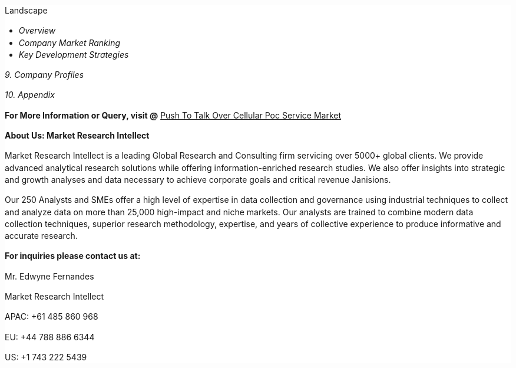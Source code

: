 Landscape</span></em></p><ul><li><em><span class="">Overview</span></em></li><li><em><span class="">Company Market Ranking</span></em></li><li><em><span class="">Key Development Strategies</span></em></li></ul><p><em><span class="font-[700]">9. Company Profiles</span></em></p><p><em><span class="font-[700]">10. Appendix</span></em></p><p><span class="font-[700]"><strong>For More Information or Query, visit&nbsp;@</strong>&nbsp;</span><span class="font-[700]"><a href="https://www.marketresearchintellect.com/product/global-push-to-talk-over-cellular-poc-service-market-size-and-forecast/?utm_source=Linkedin&utm_medium=046" target="_blank" data-tracking-control-name="article-ssr-frontend-pulse_little-text-block" data-tracking-will-navigate="" data-test-link="">Push To Talk Over Cellular Poc Service Market</a></span></p><p><strong><span class="font-[700]">About Us: Market Research Intellect</span></strong></p><p><span class="">Market Research Intellect is a leading Global Research and Consulting firm servicing over 5000+ global clients. We provide advanced analytical research solutions while offering information-enriched research studies.&nbsp;</span>We also offer insights into strategic and growth analyses and data necessary to achieve corporate goals and critical revenue Janisions.</p><p><span class="">Our 250 Analysts and SMEs offer a high level of expertise in data collection and governance using industrial techniques to collect and analyze data on more than 25,000 high-impact and niche markets. Our analysts are trained to combine modern data collection techniques, superior research methodology, expertise, and years of collective experience to produce informative and accurate research.</span></p><p><strong>For inquiries please contact us at:</strong></p><p>Mr. Edwyne Fernandes</p><p>Market Research Intellect</p><p>APAC: +61 485 860 968</p><p>EU: +44 788 886 6344</p><p>US: +1 743 222 5439</p>
